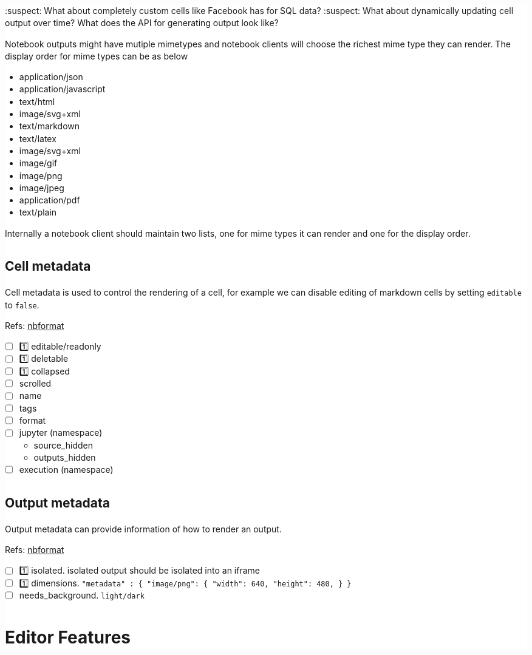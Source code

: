  :suspect: What about completely custom cells like Facebook has for SQL data?
 :suspect: What about dynamically updating cell output over time? What does the API for generating output look like?

Notebook outputs might have mutiple mimetypes and notebook clients will choose the richest mime type they can render. The display order for mime types can be as below

* application/json
* application/javascript
* text/html
* image/svg+xml
* text/markdown
* text/latex
* image/svg+xml
* image/gif
* image/png
* image/jpeg
* application/pdf
* text/plain

Internally a notebook client should maintain two lists, one for mime types it can render and one for the display order.


## Cell metadata

Cell metadata is used to control the rendering of a cell, for example we can disable editing of markdown cells by setting `editable` to `false`.

Refs: [nbformat](https://nbformat.readthedocs.io/en/latest/format_description.html#cell-metadata)

- [ ] 1️⃣ editable/readonly
- [ ] 1️⃣ deletable
- [ ] 1️⃣ collapsed
- [ ] scrolled
- [ ] name
- [ ] tags
- [ ] format
- [ ] jupyter (namespace)
  - source_hidden
  - outputs_hidden
- [ ] execution (namespace)

## Output metadata

Output metadata can provide information of how to render an output.

Refs: [nbformat](https://nbformat.readthedocs.io/en/latest/format_description.html#output-metadata)

- [ ] 1️⃣ isolated. isolated output should be isolated into an iframe
- [ ] 1️⃣ dimensions. `"metadata" : { "image/png": { "width": 640, "height": 480, } }`
- [ ] needs_background. `light/dark`

# Editor Features
